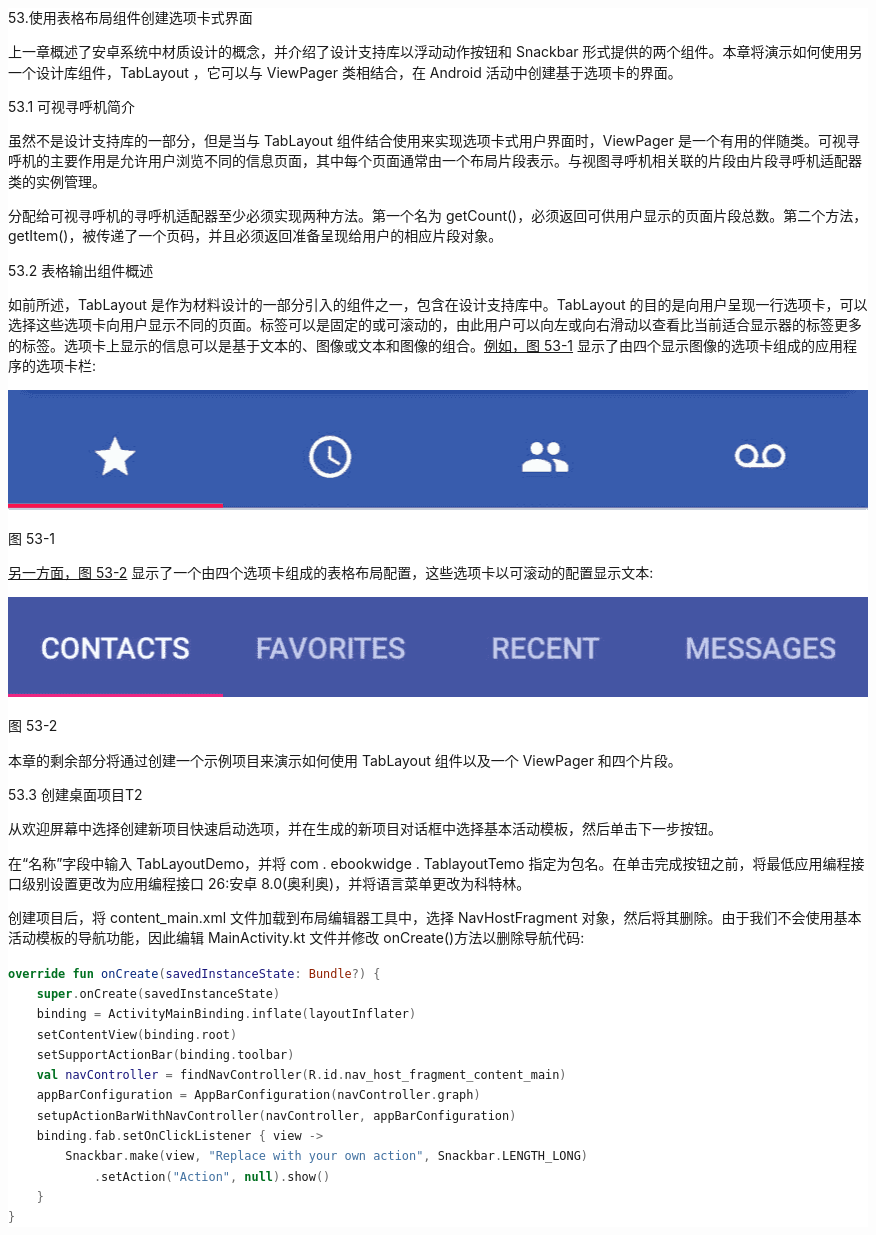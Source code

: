53.使用表格布局组件创建选项卡式界面

上一章概述了安卓系统中材质设计的概念，并介绍了设计支持库以浮动动作按钮和 Snackbar 形式提供的两个组件。本章将演示如何使用另一个设计库组件，TabLayout ，它可以与 ViewPager 类相结合，在 Android 活动中创建基于选项卡的界面。

53.1 可视寻呼机简介

虽然不是设计支持库的一部分，但是当与 TabLayout 组件结合使用来实现选项卡式用户界面时，ViewPager 是一个有用的伴随类。可视寻呼机的主要作用是允许用户浏览不同的信息页面，其中每个页面通常由一个布局片段表示。与视图寻呼机相关联的片段由片段寻呼机适配器类的实例管理。

分配给可视寻呼机的寻呼机适配器至少必须实现两种方法。第一个名为 getCount()，必须返回可供用户显示的页面片段总数。第二个方法，getItem()，被传递了一个页码，并且必须返回准备呈现给用户的相应片段对象。

53.2 表格输出组件概述

如前所述，TabLayout 是作为材料设计的一部分引入的组件之一，包含在设计支持库中。TabLayout 的目的是向用户呈现一行选项卡，可以选择这些选项卡向用户显示不同的页面。标签可以是固定的或可滚动的，由此用户可以向左或向右滑动以查看比当前适合显示器的标签更多的标签。选项卡上显示的信息可以是基于文本的、图像或文本和图像的组合。[例如，图 53-1](#_idTextAnchor1067) 显示了由四个显示图像的选项卡组成的应用程序的选项卡栏:

![](img/Image24252.jpg)

图 53-1

[另一方面，图 53-2](#_idTextAnchor1069) 显示了一个由四个选项卡组成的表格布局配置，这些选项卡以可滚动的配置显示文本:

![](img/Image24341.jpg)

图 53-2

本章的剩余部分将通过创建一个示例项目来演示如何使用 TabLayout 组件以及一个 ViewPager 和四个片段。

53.3 创建桌面项目T2

从欢迎屏幕中选择创建新项目快速启动选项，并在生成的新项目对话框中选择基本活动模板，然后单击下一步按钮。

在“名称”字段中输入 TabLayoutDemo，并将 com . ebookwidge . TablayoutTemo 指定为包名。在单击完成按钮之前，将最低应用编程接口级别设置更改为应用编程接口 26:安卓 8.0(奥利奥)，并将语言菜单更改为科特林。

创建项目后，将 content_main.xml 文件加载到布局编辑器工具中，选择 NavHostFragment 对象，然后将其删除。由于我们不会使用基本活动模板的导航功能，因此编辑 MainActivity.kt 文件并修改 onCreate()方法以删除导航代码:

```kt
override fun onCreate(savedInstanceState: Bundle?) {
    super.onCreate(savedInstanceState)
    binding = ActivityMainBinding.inflate(layoutInflater)
    setContentView(binding.root)
    setSupportActionBar(binding.toolbar)
    val navController = findNavController(R.id.nav_host_fragment_content_main)
    appBarConfiguration = AppBarConfiguration(navController.graph)
    setupActionBarWithNavController(navController, appBarConfiguration)
    binding.fab.setOnClickListener { view ->
        Snackbar.make(view, "Replace with your own action", Snackbar.LENGTH_LONG)
            .setAction("Action", null).show()
    }
}
```
